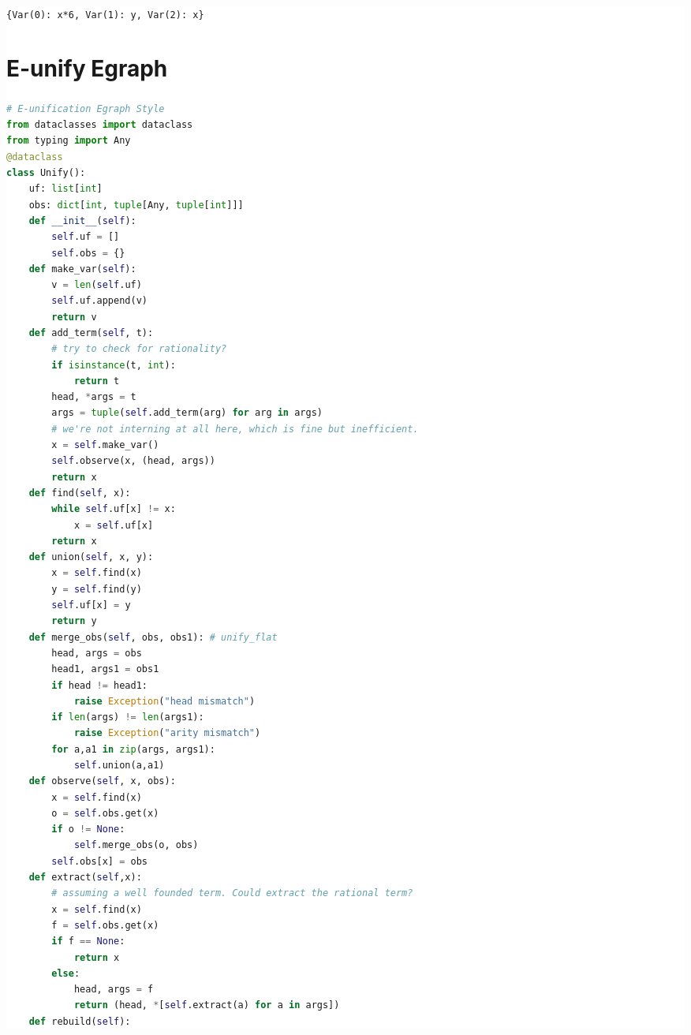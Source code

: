     {Var(0): x*6, Var(1): y, Var(2): x}

# E-unify Egraph

```python
# E-unification Egraph Style
from dataclasses import dataclass
from typing import Any
@dataclass
class Unify():
    uf: list[int]
    obs: dict[int, tuple[Any, tuple[int]]]
    def __init__(self):
        self.uf = []
        self.obs = {}
    def make_var(self):
        v = len(self.uf)
        self.uf.append(v)
        return v
    def add_term(self, t):
        # try to check for rationality?
        if isinstance(t, int):
            return t
        head, *args = t
        args = tuple(self.add_term(arg) for arg in args)
        # we're not interning at all here, which is fine but inefficient.
        x = self.make_var() 
        self.observe(x, (head, args))
        return x
    def find(self, x):
        while self.uf[x] != x:
            x = self.uf[x]
        return x
    def union(self, x, y):
        x = self.find(x)
        y = self.find(y)
        self.uf[x] = y
        return y
    def merge_obs(self, obs, obs1): # unify_flat
        head, args = obs
        head1, args1 = obs1
        if head != head1:
            raise Exception("head mismatch")
        if len(args) != len(args1):
            raise Exception("arity mismatch")
        for a,a1 in zip(args, args1):
            self.union(a,a1)
    def observe(self, x, obs):
        x = self.find(x)
        o = self.obs.get(x)
        if o != None:
            self.merge_obs(o, obs)
        self.obs[x] = obs
    def extract(self,x):
        # assuming a well founded term. Could extract the rational term?
        x = self.find(x)
        f = self.obs.get(x)
        if f == None:
            return x
        else:
            head, args = f
            return (head, *[self.extract(a) for a in args])
    def rebuild(self):
```
